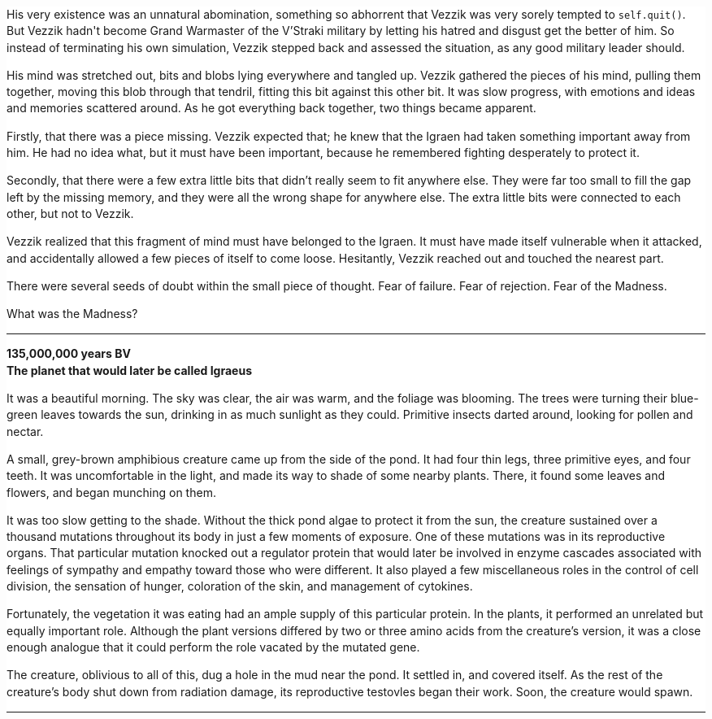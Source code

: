 His very existence was an unnatural abomination, something so abhorrent that Vezzik was very sorely tempted to `self.quit()`. But Vezzik hadn't become Grand Warmaster of the V’Straki military by letting his hatred and disgust get the better of him. So instead of terminating his own simulation, Vezzik stepped back and assessed the situation, as any good military leader should. 

His mind was stretched out, bits and blobs lying everywhere and tangled up. Vezzik gathered the pieces of his mind, pulling them together, moving this blob through that tendril, fitting this bit against this other bit. It was slow progress, with emotions and ideas and memories scattered around. As he got everything back together, two things became apparent. 

Firstly, that there was a piece missing. Vezzik expected that; he knew that the Igraen had taken something important away from him. He had no idea what, but it must have been important, because he remembered fighting desperately to protect it.

Secondly, that there were a few extra little bits that didn’t really seem to fit anywhere else. They were far too small to fill the gap left by the missing memory, and they were all the wrong shape for anywhere else. The extra little bits were connected to each other, but not to Vezzik. 

Vezzik realized that this fragment of mind must have belonged to the Igraen. It must have made itself vulnerable when it attacked, and accidentally allowed a few pieces of itself to come loose. Hesitantly, Vezzik reached out and touched the nearest part. 

There were several seeds of doubt within the small piece of thought. Fear of failure. Fear of rejection. Fear of the Madness.

What was the Madness?

---

**135,000,000 years BV  
The planet that would later be called Igraeus**

It was a beautiful morning. The sky was clear, the air was warm, and the foliage was blooming. The trees were turning their blue-green leaves towards the sun, drinking in as much sunlight as they could. Primitive insects darted around, looking for pollen and nectar.

A small, grey-brown amphibious creature came up from the side of the pond. It had four thin legs, three primitive eyes, and four teeth. It was uncomfortable in the light, and made its way to shade of some nearby plants. There, it found some leaves and flowers, and began munching on them. 

It was too slow getting to the shade. Without the thick pond algae to protect it from the sun, the creature sustained over a thousand mutations throughout its body in just a few moments of exposure. One of these mutations was in its reproductive organs. That particular mutation knocked out a regulator protein that would later be involved in enzyme cascades associated with feelings of sympathy and empathy toward those who were different. It also played a few miscellaneous roles in the control of cell division, the sensation of hunger, coloration of the skin, and management of cytokines. 

Fortunately, the vegetation it was eating had an ample supply of this particular protein. In the plants, it performed an unrelated but equally important role. Although the plant versions differed by two or three amino acids from the creature’s version, it was a close enough analogue that it could perform the role vacated by the mutated gene.

The creature, oblivious to all of this, dug a hole in the mud near the pond. It settled in, and covered itself. As the rest of the creature’s body shut down from radiation damage, its reproductive testovles began their work. Soon, the creature would spawn. 

---
